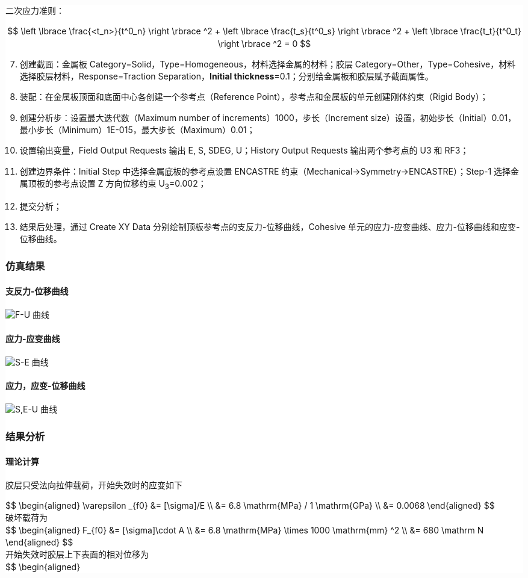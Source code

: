    二次应力准则：

   $$
    \left \lbrace \frac{<t_n>}{t^0_n}  \right \rbrace ^2 + \left \lbrace \frac{t_s}{t^0_s}  \right \rbrace ^2 + \left \lbrace \frac{t_t}{t^0_t} \right \rbrace ^2 = 0
   $$

7. 创建截面：金属板 Category=Solid，Type=Homogeneous，材料选择金属的材料；胶层 Category=Other，Type=Cohesive，材料选择胶层材料，Response=Traction Separation，**Initial thickness**=0.1；分别给金属板和胶层赋予截面属性。

8. 装配：在金属板顶面和底面中心各创建一个参考点（Reference Point），参考点和金属板的单元创建刚体约束（Rigid Body）；

9. 创建分析步：设置最大迭代数（Maximum number of increments）1000，步长（Increment size）设置，初始步长（Initial）0.01，最小步长（Minimum）1E-015，最大步长（Maximum）0.01；

10. 设置输出变量，Field Output Requests 输出 E, S, SDEG, U；History Output Requests 输出两个参考点的 U3 和 RF3；

11. 创建边界条件：Initial Step 中选择金属底板的参考点设置 ENCASTRE 约束（Mechanical→Symmetry→ENCASTRE）；Step-1 选择金属顶板的参考点设置 Z 方向位移约束 U<sub>3</sub>=0.002；

12. 提交分析；

13. 结果后处理，通过 Create XY Data 分别绘制顶板参考点的支反力-位移曲线，Cohesive 单元的应力-应变曲线、应力-位移曲线和应变-位移曲线。

### 仿真结果

#### 支反力-位移曲线
<img src="/abaqus-cohesive-instance/F-U.png" width="500"  title="F-U 曲线">

#### 应力-应变曲线

<img src="/abaqus-cohesive-instance/S-E.png" width="500"  title="S-E 曲线">

#### 应力，应变-位移曲线

<img src="/abaqus-cohesive-instance/S,E-U.png" width="500"  title="S,E-U 曲线">

### 结果分析

#### 理论计算

胶层只受法向拉伸载荷，开始失效时的应变如下

<div>
$$
\begin{aligned}
\varepsilon _{f0} &= [\sigma]/E \\
&= 6.8 \mathrm{MPa} / 1 \mathrm{GPa} \\
&= 0.0068
\end{aligned}
$$
</div>
破坏载荷为

<div>
$$
\begin{aligned}
F_{f0} &= [\sigma]\cdot A \\
&= 6.8 \mathrm{MPa} \times 1000 \mathrm{mm} ^2 \\
&= 680 \mathrm N
\end{aligned}
$$
</div>
开始失效时胶层上下表面的相对位移为
<div>
$$
\begin{aligned}